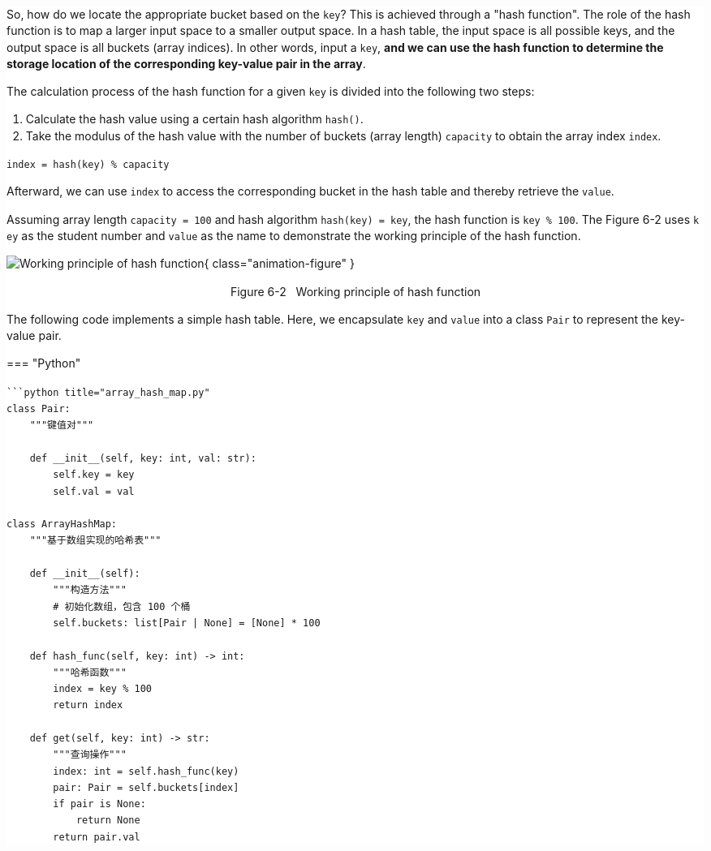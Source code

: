 So, how do we locate the appropriate bucket based on the `key`? This is achieved through a "hash function". The role of the hash function is to map a larger input space to a smaller output space. In a hash table, the input space is all possible keys, and the output space is all buckets (array indices). In other words, input a `key`, **and we can use the hash function to determine the storage location of the corresponding key-value pair in the array**.

The calculation process of the hash function for a given `key` is divided into the following two steps:

1. Calculate the hash value using a certain hash algorithm `hash()`.
2. Take the modulus of the hash value with the number of buckets (array length) `capacity` to obtain the array index `index`.

```shell
index = hash(key) % capacity
```

Afterward, we can use `index` to access the corresponding bucket in the hash table and thereby retrieve the `value`.

Assuming array length `capacity = 100` and hash algorithm `hash(key) = key`, the hash function is `key % 100`. The Figure 6-2  uses `key` as the student number and `value` as the name to demonstrate the working principle of the hash function.

![Working principle of hash function](hash_map.assets/hash_function.png){ class="animation-figure" }

<p align="center"> Figure 6-2 &nbsp; Working principle of hash function </p>

The following code implements a simple hash table. Here, we encapsulate `key` and `value` into a class `Pair` to represent the key-value pair.

=== "Python"

    ```python title="array_hash_map.py"
    class Pair:
        """键值对"""

        def __init__(self, key: int, val: str):
            self.key = key
            self.val = val

    class ArrayHashMap:
        """基于数组实现的哈希表"""

        def __init__(self):
            """构造方法"""
            # 初始化数组，包含 100 个桶
            self.buckets: list[Pair | None] = [None] * 100

        def hash_func(self, key: int) -> int:
            """哈希函数"""
            index = key % 100
            return index

        def get(self, key: int) -> str:
            """查询操作"""
            index: int = self.hash_func(key)
            pair: Pair = self.buckets[index]
            if pair is None:
                return None
            return pair.val
